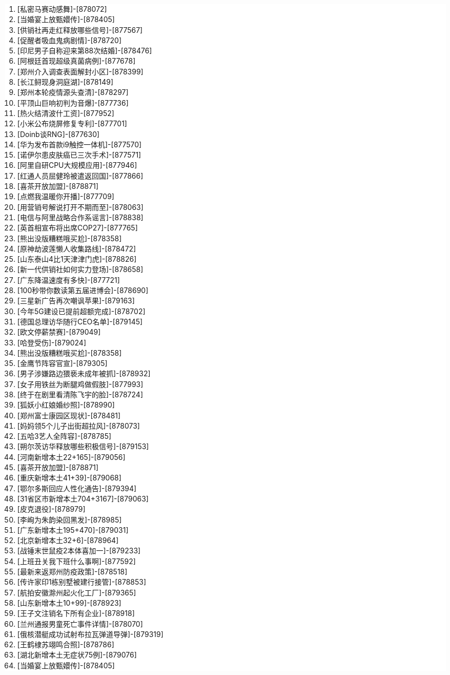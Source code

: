 1. [私密马赛动感舞]-[878072]
1. [当婚宴上放甄嬛传]-[878405]
1. [供销社再走红释放哪些信号]-[877567]
1. [促醒者吸血鬼病剧情]-[878720]
1. [印尼男子自称迎来第88次结婚]-[878476]
1. [阿根廷首现超级真菌病例]-[877678]
1. [郑州介入调查表面解封小区]-[878399]
1. [长江鲟现身洞庭湖]-[878149]
1. [郑州本轮疫情源头查清]-[878297]
1. [平顶山巨响初判为音爆]-[877736]
1. [热火结清波什工资]-[877952]
1. [小米公布烧屏修复专利]-[877701]
1. [Doinb谈RNG]-[877630]
1. [华为发布首款i9触控一体机]-[877570]
1. [诺伊尔患皮肤癌已三次手术]-[877571]
1. [阿里自研CPU大规模应用]-[877946]
1. [红通人员屈健玲被遣返回国]-[877866]
1. [喜茶开放加盟]-[878871]
1. [点燃我温暖你开播]-[877709]
1. [用营销号解说打开不期而至]-[878063]
1. [电信与阿里战略合作系谣言]-[878838]
1. [英首相宣布将出席COP27]-[877765]
1. [熊出没版糟糕哦买尬]-[878358]
1. [原神劫波莲懒人收集路线]-[878472]
1. [山东泰山4比1天津津门虎]-[878826]
1. [新一代供销社如何实力登场]-[878658]
1. [广东降温速度有多快]-[877721]
1. [100秒带你数读第五届进博会]-[878690]
1. [三星新广告再次嘲讽苹果]-[879163]
1. [今年5G建设已提前超额完成]-[878702]
1. [德国总理访华随行CEO名单]-[879145]
1. [欧文停薪禁赛]-[879049]
1. [哈登受伤]-[879024]
1. [熊出没版糟糕哦买尬]-[878358]
1. [金鹰节阵容官宣]-[879305]
1. [男子涉嫌路边猥亵未成年被抓]-[878932]
1. [女子用铁丝为断腿鸡做假肢]-[877993]
1. [终于在剧里看清陈飞宇的脸]-[878724]
1. [狐妖小红娘婚纱照]-[878990]
1. [郑州富士康园区现状]-[878481]
1. [妈妈领5个儿子出街超拉风]-[878073]
1. [五哈3艺人全阵容]-[878785]
1. [朔尔茨访华释放哪些积极信号]-[879153]
1. [河南新增本土22+165]-[879056]
1. [喜茶开放加盟]-[878871]
1. [重庆新增本土41+39]-[879068]
1. [鄂尔多斯回应人性化通告]-[879394]
1. [31省区市新增本土704+3167]-[879063]
1. [皮克退役]-[878979]
1. [李峋为朱韵染回黑发]-[878985]
1. [广东新增本土195+470]-[879031]
1. [北京新增本土32+6]-[878964]
1. [战锤末世鼠疫2本体喜加一]-[879233]
1. [上班丑关我下班什么事啊]-[877592]
1. [最新来返郑州防疫政策]-[878518]
1. [传许家印1栋别墅被建行接管]-[878853]
1. [航拍安徽滁州起火化工厂]-[879365]
1. [山东新增本土10+99]-[878923]
1. [王子文注销名下所有企业]-[878918]
1. [兰州通报男童死亡事件详情]-[878070]
1. [俄核潜艇成功试射布拉瓦弹道导弹]-[879319]
1. [王鹤棣苏翊鸣合照]-[878786]
1. [湖北新增本土无症状75例]-[879076]
1. [当婚宴上放甄嬛传]-[878405]